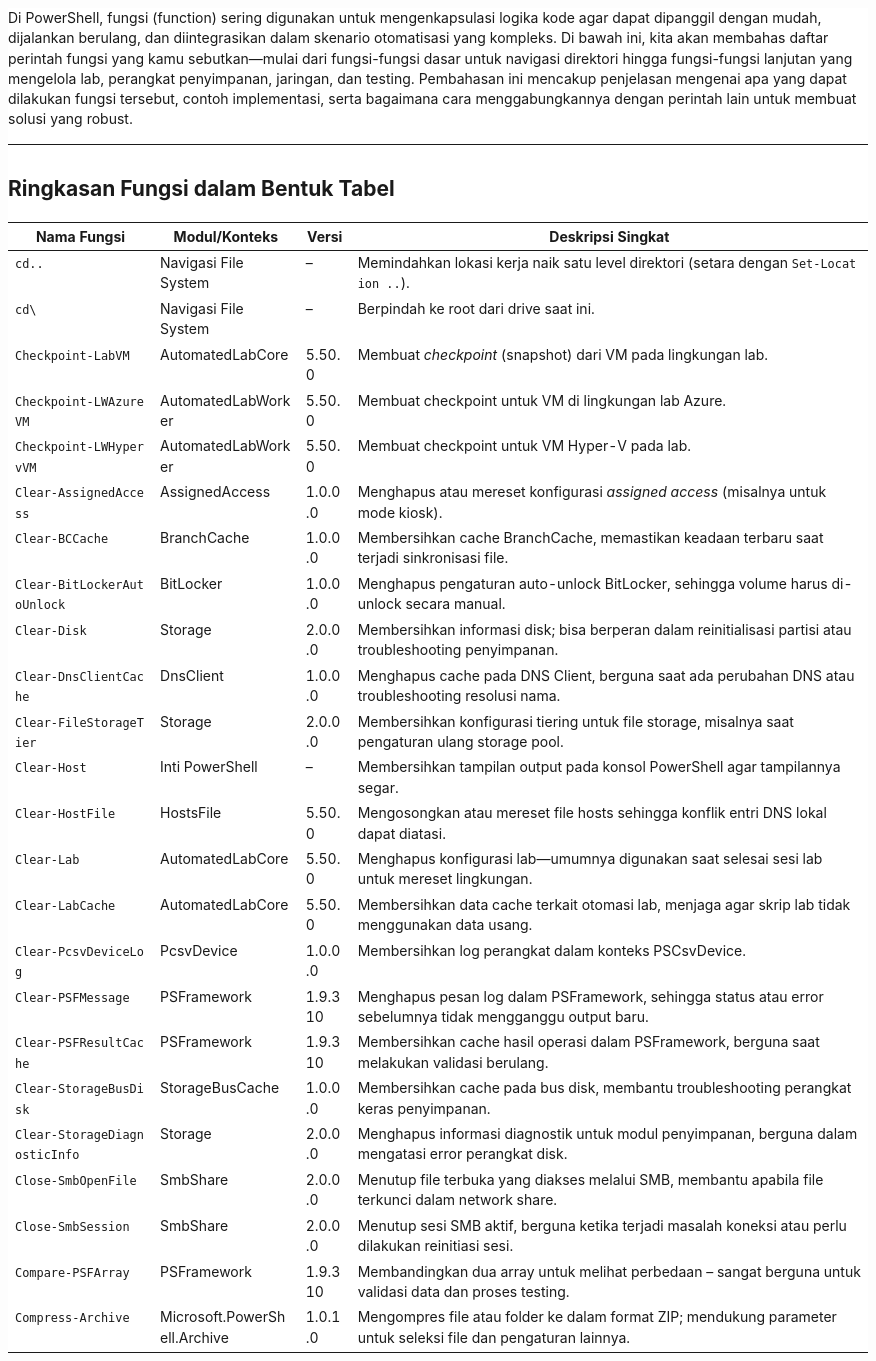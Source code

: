 Di PowerShell, fungsi (function) sering digunakan untuk mengenkapsulasi logika kode agar dapat dipanggil dengan mudah, dijalankan berulang, dan diintegrasikan dalam skenario otomatisasi yang kompleks. Di bawah ini, kita akan membahas daftar perintah fungsi yang kamu sebutkan—mulai dari fungsi-fungsi dasar untuk navigasi direktori hingga fungsi-fungsi lanjutan yang mengelola lab, perangkat penyimpanan, jaringan, dan testing. Pembahasan ini mencakup penjelasan mengenai apa yang dapat dilakukan fungsi tersebut, contoh implementasi, serta bagaimana cara menggabungkannya dengan perintah lain untuk membuat solusi yang robust.

---

## Ringkasan Fungsi dalam Bentuk Tabel

| **Nama Fungsi**                  | **Modul/Konteks**                 | **Versi**     | **Deskripsi Singkat**                                                                                           |
| -------------------------------- | --------------------------------- | ------------- | --------------------------------------------------------------------------------------------------------------- |
| `cd..`                           | Navigasi File System              | –             | Memindahkan lokasi kerja naik satu level direktori (setara dengan `Set-Location ..`).                           |
| `cd\`                            | Navigasi File System              | –             | Berpindah ke root dari drive saat ini.                                                                          |
| `Checkpoint-LabVM`               | AutomatedLabCore                  | 5.50.0        | Membuat _checkpoint_ (snapshot) dari VM pada lingkungan lab.                                                    |
| `Checkpoint-LWAzureVM`           | AutomatedLabWorker                | 5.50.0        | Membuat checkpoint untuk VM di lingkungan lab Azure.                                                            |
| `Checkpoint-LWHypervVM`          | AutomatedLabWorker                | 5.50.0        | Membuat checkpoint untuk VM Hyper-V pada lab.                                                                   |
| `Clear-AssignedAccess`           | AssignedAccess                    | 1.0.0.0       | Menghapus atau mereset konfigurasi _assigned access_ (misalnya untuk mode kiosk).                               |
| `Clear-BCCache`                  | BranchCache                       | 1.0.0.0       | Membersihkan cache BranchCache, memastikan keadaan terbaru saat terjadi sinkronisasi file.                      |
| `Clear-BitLockerAutoUnlock`      | BitLocker                         | 1.0.0.0       | Menghapus pengaturan auto-unlock BitLocker, sehingga volume harus di-unlock secara manual.                      |
| `Clear-Disk`                     | Storage                           | 2.0.0.0       | Membersihkan informasi disk; bisa berperan dalam reinitialisasi partisi atau troubleshooting penyimpanan.       |
| `Clear-DnsClientCache`           | DnsClient                         | 1.0.0.0       | Menghapus cache pada DNS Client, berguna saat ada perubahan DNS atau troubleshooting resolusi nama.             |
| `Clear-FileStorageTier`          | Storage                           | 2.0.0.0       | Membersihkan konfigurasi tiering untuk file storage, misalnya saat pengaturan ulang storage pool.               |
| `Clear-Host`                     | Inti PowerShell                   | –             | Membersihkan tampilan output pada konsol PowerShell agar tampilannya segar.                                     |
| `Clear-HostFile`                 | HostsFile                         | 5.50.0        | Mengosongkan atau mereset file hosts sehingga konflik entri DNS lokal dapat diatasi.                            |
| `Clear-Lab`                      | AutomatedLabCore                  | 5.50.0        | Menghapus konfigurasi lab—umumnya digunakan saat selesai sesi lab untuk mereset lingkungan.                     |
| `Clear-LabCache`                 | AutomatedLabCore                  | 5.50.0        | Membersihkan data cache terkait otomasi lab, menjaga agar skrip lab tidak menggunakan data usang.               |
| `Clear-PcsvDeviceLog`            | PcsvDevice                        | 1.0.0.0       | Membersihkan log perangkat dalam konteks PSCsvDevice.                                                           |
| `Clear-PSFMessage`               | PSFramework                       | 1.9.310       | Menghapus pesan log dalam PSFramework, sehingga status atau error sebelumnya tidak mengganggu output baru.      |
| `Clear-PSFResultCache`           | PSFramework                       | 1.9.310       | Membersihkan cache hasil operasi dalam PSFramework, berguna saat melakukan validasi berulang.                   |
| `Clear-StorageBusDisk`           | StorageBusCache                   | 1.0.0.0       | Membersihkan cache pada bus disk, membantu troubleshooting perangkat keras penyimpanan.                         |
| `Clear-StorageDiagnosticInfo`    | Storage                           | 2.0.0.0       | Menghapus informasi diagnostik untuk modul penyimpanan, berguna dalam mengatasi error perangkat disk.           |
| `Close-SmbOpenFile`              | SmbShare                          | 2.0.0.0       | Menutup file terbuka yang diakses melalui SMB, membantu apabila file terkunci dalam network share.              |
| `Close-SmbSession`               | SmbShare                          | 2.0.0.0       | Menutup sesi SMB aktif, berguna ketika terjadi masalah koneksi atau perlu dilakukan reinitiasi sesi.            |
| `Compare-PSFArray`               | PSFramework                       | 1.9.310       | Membandingkan dua array untuk melihat perbedaan – sangat berguna untuk validasi data dan proses testing.        |
| `Compress-Archive`               | Microsoft.PowerShell.Archive      | 1.0.1.0       | Mengompres file atau folder ke dalam format ZIP; mendukung parameter untuk seleksi file dan pengaturan lainnya. |